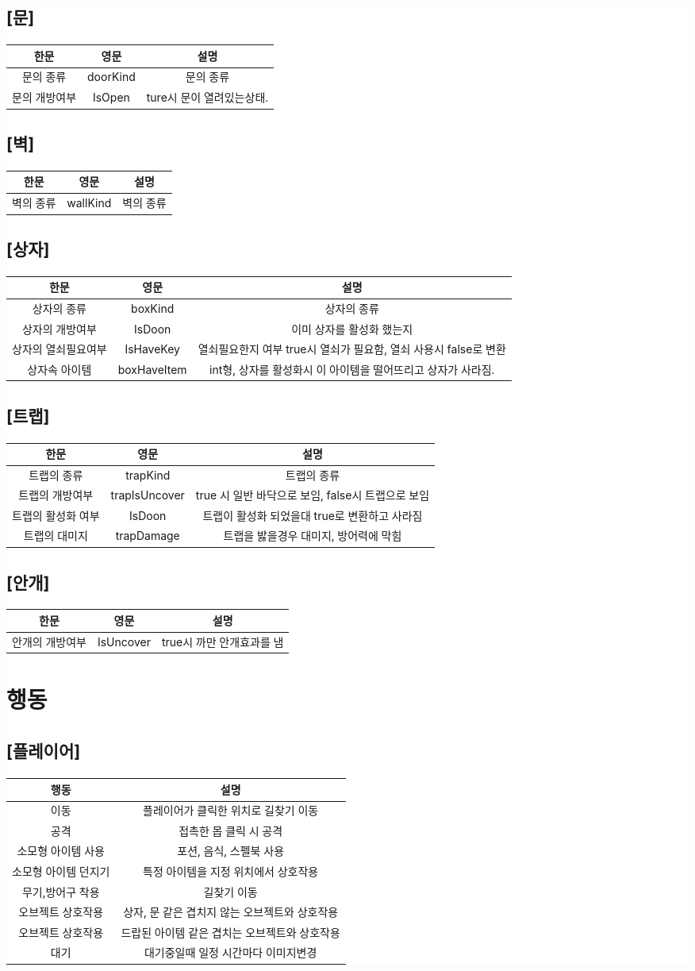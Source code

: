 ## [문]
|한문|영문|설명|
|:----:|:----:|:----:|
|문의 종류|doorKind|문의 종류|
|문의 개방여부|IsOpen|ture시 문이 열려있는상태.|

## [벽]
|한문|영문|설명|
|:----:|:----:|:----:|
|벽의 종류|wallKind|벽의 종류|

## [상자]
|한문|영문|설명|
|:----:|:----:|:----:|
|상자의 종류|boxKind|상자의 종류|
|상자의 개방여부|IsDoon|이미 상자를 활성화 했는지|
|상자의 열쇠필요여부|IsHaveKey|열쇠필요한지 여부 true시 열쇠가 필요함, 열쇠 사용시 false로 변환|
|상자속 아이템|boxHaveItem|int형, 상자를 활성화시 이 아이템을 떨어뜨리고 상자가 사라짐.|

## [트랩]
|한문|영문|설명|
|:----:|:----:|:----:|
|트랩의 종류|trapKind|트랩의 종류|
|트랩의 개방여부|trapIsUncover|true 시 일반 바닥으로 보임, false시 트랩으로 보임|
|트랩의 활성화 여부|IsDoon|트랩이 활성화 되었을대 true로 변환하고 사라짐|
|트랩의 대미지|trapDamage|트랩을 밣을경우 대미지, 방어력에 막힘|

## [안개]
|한문|영문|설명|
|:----:|:----:|:----:|
|안개의 개방여부|IsUncover|true시 까만 안개효과를 냄|

# 행동

## [플레이어]
|행동|설명|
|:----:|:----:|
|이동|플레이어가 클릭한 위치로 길찾기 이동|
|공격|접촉한 몹 클릭 시 공격|
|소모형 아이템 사용|포션, 음식, 스펠북 사용|
|소모형 아이템 던지기|특정 아이템을 지정 위치에서 상호작용|
|무기,방어구 착용|길찾기 이동|
|오브젝트 상호작용|상자, 문 같은 겹치지 않는 오브젝트와 상호작용|
|오브젝트 상호작용|드랍된 아이템 같은 겹치는 오브젝트와 상호작용|
|대기|대기중일때 일정 시간마다 이미지변경|